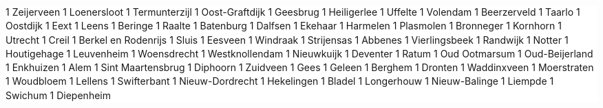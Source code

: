 1	Zeijerveen
1	Loenersloot
1	Termunterzijl
1	Oost-Graftdijk
1	Geesbrug
1	Heiligerlee
1	Uffelte
1	Volendam
1	Beerzerveld
1	Taarlo
1	Oostdijk
1	Eext
1	Leens
1	Beringe
1	Raalte
1	Batenburg
1	Dalfsen
1	Ekehaar
1	Harmelen
1	Plasmolen
1	Bronneger
1	Kornhorn
1	Utrecht
1	Creil
1	Berkel en Rodenrijs
1	Sluis
1	Eesveen
1	Windraak
1	Strijensas
1	Abbenes
1	Vierlingsbeek
1	Randwijk
1	Notter
1	Houtigehage
1	Leuvenheim
1	Woensdrecht
1	Westknollendam
1	Nieuwkuijk
1	Deventer
1	Ratum
1	Oud Ootmarsum
1	Oud-Beijerland
1	Enkhuizen
1	Alem
1	Sint Maartensbrug
1	Diphoorn
1	Zuidveen
1	Gees
1	Geleen
1	Berghem
1	Dronten
1	Waddinxveen
1	Moerstraten
1	Woudbloem
1	Lellens
1	Swifterbant
1	Nieuw-Dordrecht
1	Hekelingen
1	Bladel
1	Longerhouw
1	Nieuw-Balinge
1	Liempde
1	Swichum
1	Diepenheim